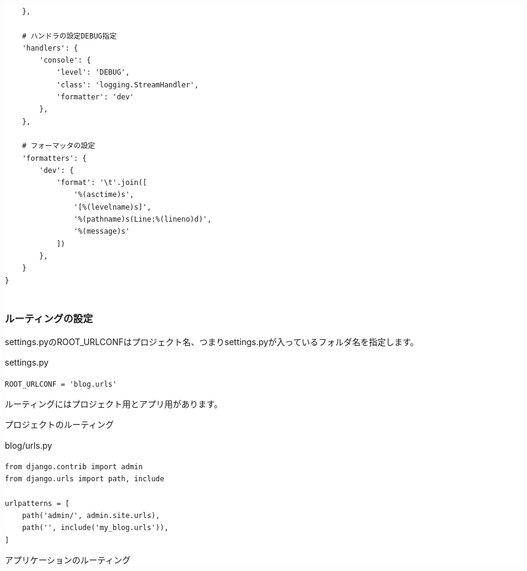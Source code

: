 ```
    },

    # ハンドラの設定DEBUG指定
    'handlers': {
        'console': {
            'level': 'DEBUG',
            'class': 'logging.StreamHandler',
            'formatter': 'dev'
        },
    },

    # フォーマッタの設定
    'formatters': {
        'dev': {
            'format': '\t'.join([
                '%(asctime)s',
                '[%(levelname)s]',
                '%(pathname)s(Line:%(lineno)d)',
                '%(message)s'
            ])
        },
    }
}


```

### ルーティングの設定

settings.pyのROOT_URLCONFはプロジェクト名、つまりsettings.pyが入っているフォルダ名を指定します。

settings.py

```
ROOT_URLCONF = 'blog.urls'
```



ルーティングにはプロジェクト用とアプリ用があります。

プロジェクトのルーティング

blog/urls.py

```
from django.contrib import admin
from django.urls import path, include

urlpatterns = [
    path('admin/', admin.site.urls),
    path('', include('my_blog.urls')),
]
```

アプリケーションのルーティング
